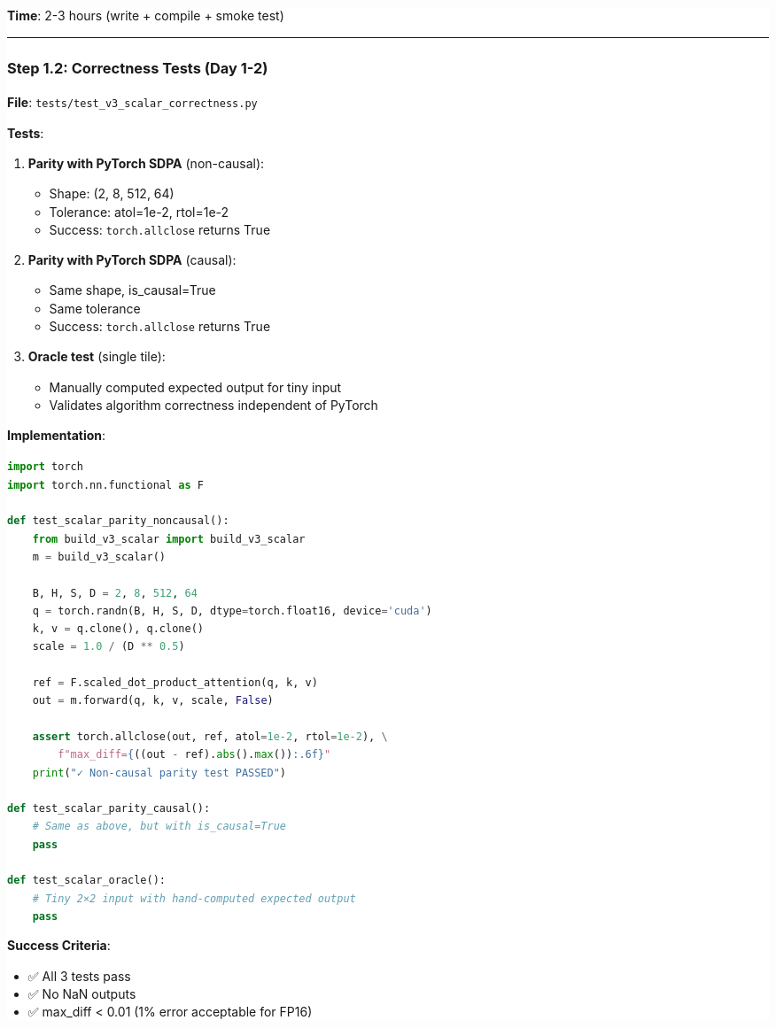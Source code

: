 **Time**: 2-3 hours (write + compile + smoke test)

---

### Step 1.2: Correctness Tests (Day 1-2)
**File**: `tests/test_v3_scalar_correctness.py`

**Tests**:
1. **Parity with PyTorch SDPA** (non-causal):
   - Shape: (2, 8, 512, 64)
   - Tolerance: atol=1e-2, rtol=1e-2
   - Success: `torch.allclose` returns True

2. **Parity with PyTorch SDPA** (causal):
   - Same shape, is_causal=True
   - Same tolerance
   - Success: `torch.allclose` returns True

3. **Oracle test** (single tile):
   - Manually computed expected output for tiny input
   - Validates algorithm correctness independent of PyTorch

**Implementation**:
```python
import torch
import torch.nn.functional as F

def test_scalar_parity_noncausal():
    from build_v3_scalar import build_v3_scalar
    m = build_v3_scalar()
    
    B, H, S, D = 2, 8, 512, 64
    q = torch.randn(B, H, S, D, dtype=torch.float16, device='cuda')
    k, v = q.clone(), q.clone()
    scale = 1.0 / (D ** 0.5)
    
    ref = F.scaled_dot_product_attention(q, k, v)
    out = m.forward(q, k, v, scale, False)
    
    assert torch.allclose(out, ref, atol=1e-2, rtol=1e-2), \
        f"max_diff={((out - ref).abs().max()):.6f}"
    print("✓ Non-causal parity test PASSED")

def test_scalar_parity_causal():
    # Same as above, but with is_causal=True
    pass

def test_scalar_oracle():
    # Tiny 2×2 input with hand-computed expected output
    pass
```

**Success Criteria**:
- ✅ All 3 tests pass
- ✅ No NaN outputs
- ✅ max_diff < 0.01 (1% error acceptable for FP16)
